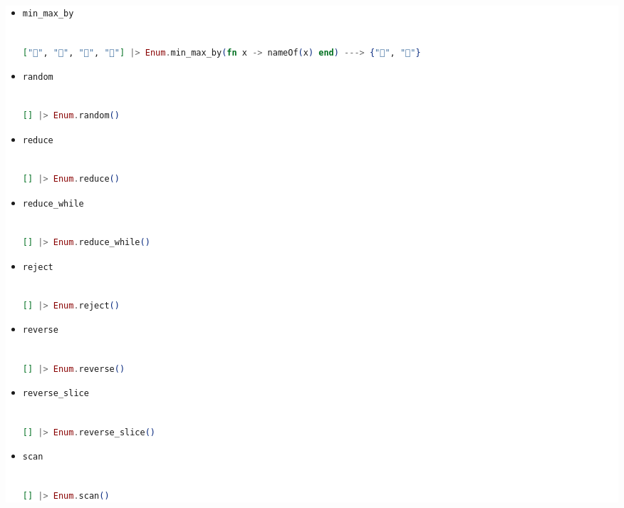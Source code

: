 - `min_max_by`

  ```ex

  ["🐹", "🦊", "🦊", "🐰"] |> Enum.min_max_by(fn x -> nameOf(x) end) ---> {"🐹", "🐰"}

  ```

- `random`

  ```ex

  [] |> Enum.random()

  ```

- `reduce`

  ```ex

  [] |> Enum.reduce()

  ```

- `reduce_while`

  ```ex

  [] |> Enum.reduce_while()

  ```

- `reject`

  ```ex

  [] |> Enum.reject()

  ```

- `reverse`

  ```ex

  [] |> Enum.reverse()

  ```

- `reverse_slice`

  ```ex

  [] |> Enum.reverse_slice()

  ```

- `scan`

  ```ex

  [] |> Enum.scan()

  ```

